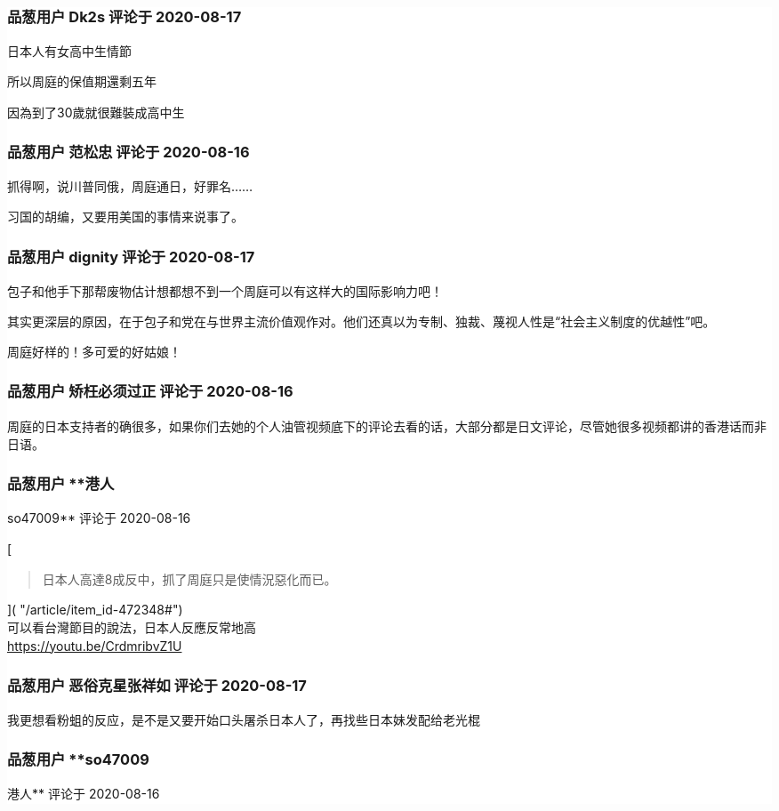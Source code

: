 

            
### 品葱用户 **Dk2s** 评论于 2020-08-17
        
日本人有女高中生情節  
  
所以周庭的保值期還剩五年  
  
因為到了30歲就很難裝成高中生
        


            
### 品葱用户 **范松忠** 评论于 2020-08-16
        
抓得啊，说川普同俄，周庭通日，好罪名……  
  
习国的胡编，又要用美国的事情来说事了。
        


            
### 品葱用户 **dignity** 评论于 2020-08-17
        
包子和他手下那帮废物估计想都想不到一个周庭可以有这样大的国际影响力吧！  
  
其实更深层的原因，在于包子和党在与世界主流价值观作对。他们还真以为专制、独裁、蔑视人性是“社会主义制度的优越性”吧。  
  
周庭好样的！多可爱的好姑娘！
        


            
### 品葱用户 **矫枉必须过正** 评论于 2020-08-16
        
周庭的日本支持者的确很多，如果你们去她的个人油管视频底下的评论去看的话，大部分都是日文评论，尽管她很多视频都讲的香港话而非日语。
        


            
### 品葱用户 **港人 
so47009** 评论于 2020-08-16
        
[

> 日本人高達8成反中，抓了周庭只是使情況惡化而已。

]( "/article/item_id-472348#")  
可以看台灣節目的說法，日本人反應反常地高  
https://youtu.be/CrdmribvZ1U
        


            
### 品葱用户 **恶俗克星张祥如** 评论于 2020-08-17
        
我更想看粉蛆的反应，是不是又要开始口头屠杀日本人了，再找些日本妹发配给老光棍
        


            
### 品葱用户 **so47009 
港人** 评论于 2020-08-16
        
